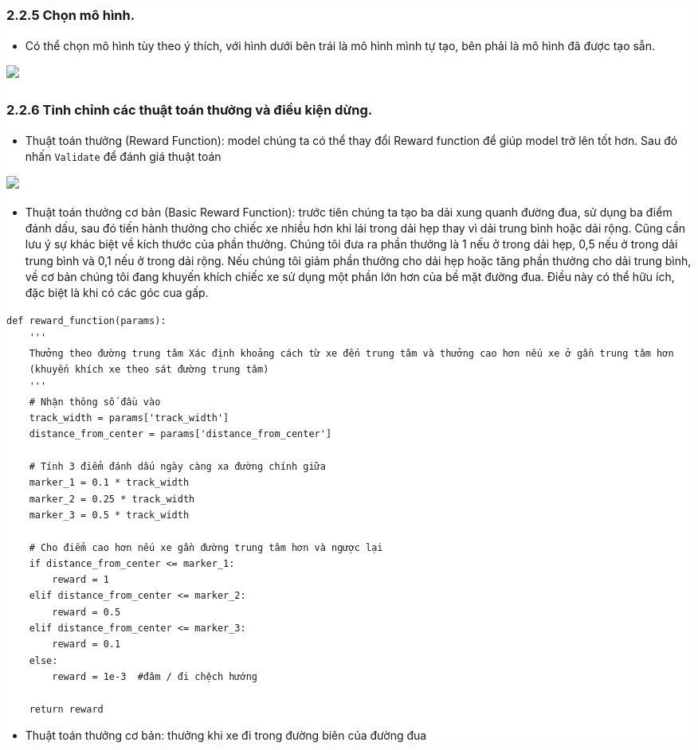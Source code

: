 
### 2.2.5 Chọn mô hình.
- Có thể chọn mô hình tùy theo ý thích, với hình dưới bên trái là mô hình mình tự tạo, bên phải là mô hình đã được tạo sẵn.

![](img/Models.png)

### 2.2.6 Tinh chỉnh các thuật toán thưởng và điều kiện dừng.
* Thuật toán thưởng (Reward Function): model chúng ta có thể thay đổi Reward function để giúp model trở lên tốt hơn. Sau đó nhấn `Validate` để đánh giá thuật toán

![](img/RewardF.png)

-  Thuật toán thưởng cơ bản (Basic Reward Function): trước tiên chúng ta tạo ba dải xung quanh đường đua, sử dụng ba điểm đánh dấu, sau đó tiến hành thưởng cho chiếc xe nhiều hơn khi lái trong dải hẹp thay vì dải trung bình hoặc dải rộng. Cũng cần lưu ý sự khác biệt về kích thước của phần thưởng. Chúng tôi đưa ra phần thưởng là 1 nếu ở trong dải hẹp, 0,5 nếu ở trong dải trung bình và 0,1 nếu ở trong dải rộng. Nếu chúng tôi giảm phần thưởng cho dải hẹp hoặc tăng phần thưởng cho dải trung bình, về cơ bản chúng tôi đang khuyến khích chiếc xe sử dụng một phần lớn hơn của bề mặt đường đua. Điều này có thể hữu ích, đặc biệt là khi có các góc cua gấp.

```
def reward_function(params):
    '''
    Thưởng theo đường trung tâm Xác định khoảng cách từ xe đến trung tâm và thưởng cao hơn nếu xe ở gần trung tâm hơn 
    (khuyến khích xe theo sát đường trung tâm)
    '''
    # Nhận thông số đầu vào
    track_width = params['track_width']
    distance_from_center = params['distance_from_center']

    # Tính 3 điểm đánh dấu ngày càng xa đường chính giữa 
    marker_1 = 0.1 * track_width
    marker_2 = 0.25 * track_width
    marker_3 = 0.5 * track_width

    # Cho điểm cao hơn nếu xe gần đường trung tâm hơn và ngược lại
    if distance_from_center <= marker_1:
        reward = 1
    elif distance_from_center <= marker_2:
        reward = 0.5
    elif distance_from_center <= marker_3:
        reward = 0.1
    else:
        reward = 1e-3  #đâm / đi chệch hướng

    return reward
```
- Thuật toán thưởng cơ bản: thưởng khi xe đi trong đường biên của đường đua
